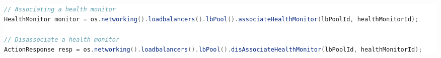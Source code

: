 ```java
// Associating a health monitor
HealthMonitor monitor = os.networking().loadbalancers().lbPool().associateHealthMonitor(lbPoolId, healthMonitorId);

// Disassociate a health monitor
ActionResponse resp = os.networking().loadbalancers().lbPool().disAssociateHealthMonitor(lbPoolId, healthMonitorId);
```
